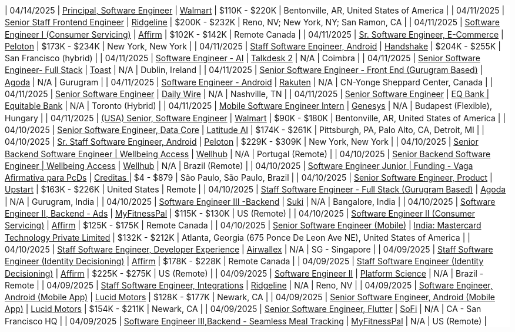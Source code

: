 | 04/14/2025 | [Principal, Software Engineer](https://algojobs.io/jobs/3791998) | [Walmart](https://algojobs.io/company/walmart/) | $110K - $220K | Bentonville, AR, United States of America |
| 04/11/2025 | [Senior Staff Frontend Engineer](https://algojobs.io/jobs/3770849) | [Ridgeline](https://algojobs.io/company/ridgeline/) | $200K - $232K | Reno, NV; New York, NY; San Ramon, CA |
| 04/11/2025 | [Software Engineer I (Consumer Servicing)](https://algojobs.io/jobs/3772015) | [Affirm](https://algojobs.io/company/affirm/) | $102K - $142K | Remote Canada |
| 04/11/2025 | [Sr. Software Engineer, E-Commerce](https://algojobs.io/jobs/3771029) | [Peloton](https://algojobs.io/company/peloton/) | $173K - $234K | New York, New York |
| 04/11/2025 | [Staff Software Engineer, Android](https://algojobs.io/jobs/3770963) | [Handshake](https://algojobs.io/company/joinhandshake/) | $204K - $255K | San Francisco (hybrid) |
| 04/11/2025 | [Software Engineer - AI](https://algojobs.io/jobs/3772783) | [Talkdesk 2](https://algojobs.io/company/talkdesk2/) | N/A | Coimbra |
| 04/11/2025 | [Senior Software Engineer- Full Stack](https://algojobs.io/jobs/3772837) | [Toast](https://algojobs.io/company/toast/) | N/A | Dublin, Ireland |
| 04/11/2025 | [Senior Software Engineer - Front End (Gurugram Based)](https://algojobs.io/jobs/3772502) | [Agoda](https://algojobs.io/company/agoda/) | N/A | Gurugram |
| 04/11/2025 | [Software Engineer - Android](https://algojobs.io/jobs/3780620) | [Rakuten](https://algojobs.io/company/rakuten/) | N/A | CN-Yonge Sheppard Center, Canada |
| 04/11/2025 | [Senior Software Engineer](https://algojobs.io/jobs/3769815) | [Daily Wire](https://algojobs.io/company/dailywire/) | N/A | Nashville, TN |
| 04/11/2025 | [Senior Software Engineer](https://algojobs.io/jobs/3769872) | [EQ Bank \| Equitable Bank](https://algojobs.io/company/eqbank/) | N/A | Toronto (Hybrid) |
| 04/11/2025 | [Mobile Software Engineer Intern](https://algojobs.io/jobs/3780322) | [Genesys](https://algojobs.io/company/genesys/) | N/A | Budapest (Flexible), Hungary |
| 04/11/2025 | [(USA) Senior, Software Engineer](https://algojobs.io/jobs/3781025) | [Walmart](https://algojobs.io/company/walmart/) | $90K - $180K | Bentonville, AR, United States of America |
| 04/10/2025 | [Senior Software Engineer, Data Core](https://algojobs.io/jobs/3757450) | [Latitude AI](https://algojobs.io/company/latitude/) | $174K - $261K | Pittsburgh, PA, Palo Alto, CA, Detroit, MI |
| 04/10/2025 | [Sr. Staff Software Engineer, Android](https://algojobs.io/jobs/3756762) | [Peloton](https://algojobs.io/company/peloton/) | $229K - $309K | New York, New York |
| 04/10/2025 | [Senior Backend Software Engineer \| Wellbeing Access](https://algojobs.io/jobs/3757529) | [Wellhub](https://algojobs.io/company/gympass/) | N/A | Portugal (Remote) |
| 04/10/2025 | [Senior Backend Software Engineer \| Wellbeing Access](https://algojobs.io/jobs/3757530) | [Wellhub](https://algojobs.io/company/gympass/) | N/A | Brazil (Remote) |
| 04/10/2025 | [Software Engineer Junior \| Funding - Vaga Afirmativa para PcDs](https://algojobs.io/jobs/3759220) | [Creditas ](https://algojobs.io/company/creditas/) | $4 - $879 | São Paulo, São Paulo, Brazil |
| 04/10/2025 | [Senior Software Engineer, Product](https://algojobs.io/jobs/3756651) | [Upstart](https://algojobs.io/company/upstart/) | $163K - $226K | United States \| Remote |
| 04/10/2025 | [Staff Software Engineer - Full Stack (Gurugram Based)](https://algojobs.io/jobs/3758241) | [Agoda](https://algojobs.io/company/agoda/) | N/A | Gurugram, India |
| 04/10/2025 | [Software Engineer III -Backend](https://algojobs.io/jobs/3757519) | [Suki](https://algojobs.io/company/suki/) | N/A | Bangalore, India |
| 04/10/2025 | [Software Engineer II, Backend - Ads](https://algojobs.io/jobs/3743432) | [MyFitnessPal](https://algojobs.io/company/myfitnesspal/) | $115K - $130K | US (Remote) |
| 04/10/2025 | [Software Engineer II (Consumer Servicing)](https://algojobs.io/jobs/3744099) | [Affirm](https://algojobs.io/company/affirm/) | $125K - $175K | Remote Canada |
| 04/10/2025 | [Senior Software Engineer (Mobile)](https://algojobs.io/jobs/3759988) | [India: Mastercard Technology Private Limited](https://algojobs.io/company/mastercard/) | $132K - $212K | Atlanta, Georgia (675 Ponce De Leon Ave NE), United States of America |
| 04/10/2025 | [Staff Software Engineer, Developer Experience](https://algojobs.io/jobs/3745570) | [Airwallex](https://algojobs.io/company/airwallex/) | N/A | SG - Singapore |
| 04/09/2025 | [Staff Software Engineer (Identity Decisioning)](https://algojobs.io/jobs/3744102) | [Affirm](https://algojobs.io/company/affirm/) | $178K - $228K | Remote Canada |
| 04/09/2025 | [Staff Software Engineer (Identity Decisioning)](https://algojobs.io/jobs/3744105) | [Affirm](https://algojobs.io/company/affirm/) | $225K - $275K | US (Remote) |
| 04/09/2025 | [Software Engineer II](https://algojobs.io/jobs/3743272) | [Platform Science](https://algojobs.io/company/platformscience/) | N/A | Brazil - Remote |
| 04/09/2025 | [Staff Software Engineer, Integrations](https://algojobs.io/jobs/3742879) | [Ridgeline](https://algojobs.io/company/ridgeline/) | N/A | Reno, NV |
| 04/09/2025 | [Software Engineer, Android (Mobile App)](https://algojobs.io/jobs/3744173) | [Lucid Motors](https://algojobs.io/company/lucidmotors/) | $128K - $177K | Newark, CA |
| 04/09/2025 | [Senior Software Engineer, Android (Mobile App)](https://algojobs.io/jobs/3744177) | [Lucid Motors](https://algojobs.io/company/lucidmotors/) | $154K - $211K | Newark, CA |
| 04/09/2025 | [Senior Software Engineer, Flutter](https://algojobs.io/jobs/3743560) | [SoFi](https://algojobs.io/company/sofi/) | N/A | CA - San Francisco HQ |
| 04/09/2025 | [Software Engineer III,Backend - Seamless Meal Tracking](https://algojobs.io/jobs/3743431) | [MyFitnessPal](https://algojobs.io/company/myfitnesspal/) | N/A | US (Remote) |